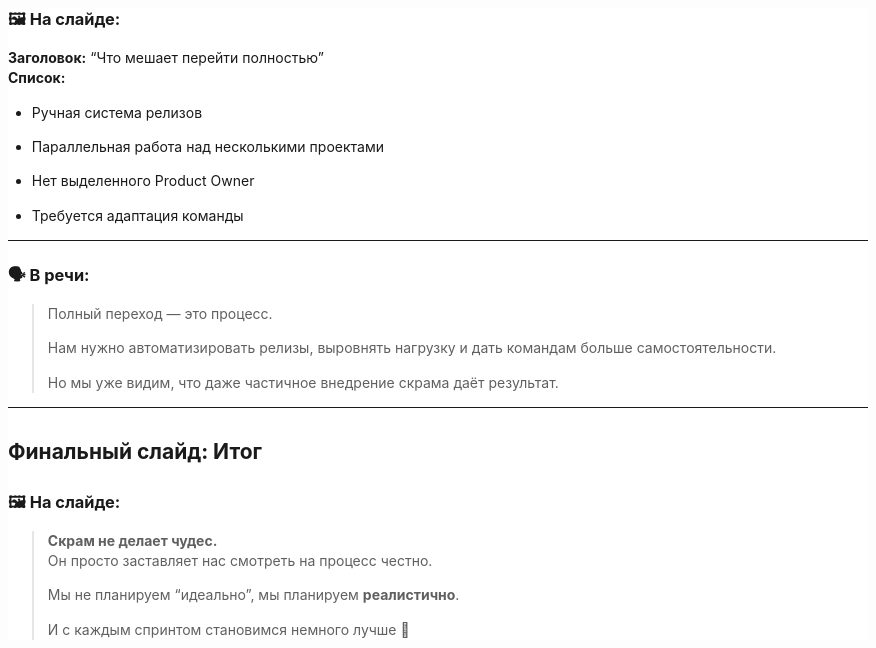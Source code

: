### 🖼️ На слайде:

**Заголовок:** “Что мешает перейти полностью”  
**Список:**

- Ручная система релизов
    
- Параллельная работа над несколькими проектами
    
- Нет выделенного Product Owner
    
- Требуется адаптация команды
    

---

### 🗣️ В речи:

> Полный переход — это процесс.
> 
> Нам нужно автоматизировать релизы, выровнять нагрузку и дать командам больше самостоятельности.
> 
> Но мы уже видим, что даже частичное внедрение скрама даёт результат.

---

## **Финальный слайд: Итог**

### 🖼️ На слайде:

> **Скрам не делает чудес.**  
> Он просто заставляет нас смотреть на процесс честно.
> 
> Мы не планируем “идеально”, мы планируем **реалистично**.
> 
> И с каждым спринтом становимся немного лучше 💪